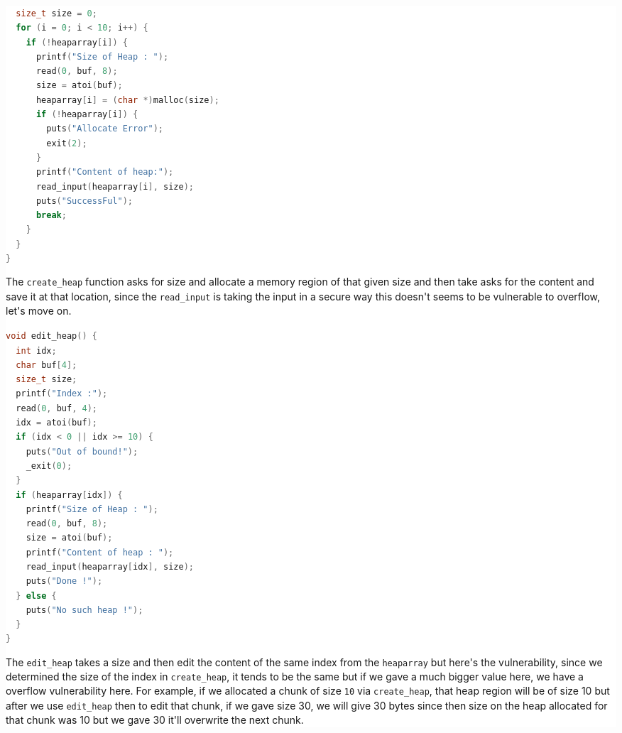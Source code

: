 ```C
  size_t size = 0;
  for (i = 0; i < 10; i++) {
    if (!heaparray[i]) {
      printf("Size of Heap : ");
      read(0, buf, 8);
      size = atoi(buf);
      heaparray[i] = (char *)malloc(size);
      if (!heaparray[i]) {
        puts("Allocate Error");
        exit(2);
      }
      printf("Content of heap:");
      read_input(heaparray[i], size);
      puts("SuccessFul");
      break;
    }
  }
}
```

The `create_heap` function asks for size and allocate a memory region of that given size and then take asks for the content and save it at that location, since the `read_input` is taking the input in a secure way this doesn't seems to be vulnerable to overflow, let's move on.


```C
void edit_heap() {
  int idx;
  char buf[4];
  size_t size;
  printf("Index :");
  read(0, buf, 4);
  idx = atoi(buf);
  if (idx < 0 || idx >= 10) {
    puts("Out of bound!");
    _exit(0);
  }
  if (heaparray[idx]) {
    printf("Size of Heap : ");
    read(0, buf, 8);
    size = atoi(buf);
    printf("Content of heap : ");
    read_input(heaparray[idx], size);
    puts("Done !");
  } else {
    puts("No such heap !");
  }
}
```
The `edit_heap` takes a size and then edit the content of the same index from the `heaparray` but here's the vulnerability, since we determined the size of the index in `create_heap`, it tends to be the same but if we gave a much bigger value here, we have a overflow vulnerability here. For example, if we allocated a chunk of size `10` via `create_heap`, that heap region will be of size 10 but after we use `edit_heap` then to edit that chunk, if we gave size 30, we will give 30 bytes since then size on the heap allocated for that chunk was 10 but we gave 30 it'll overwrite the next chunk.
